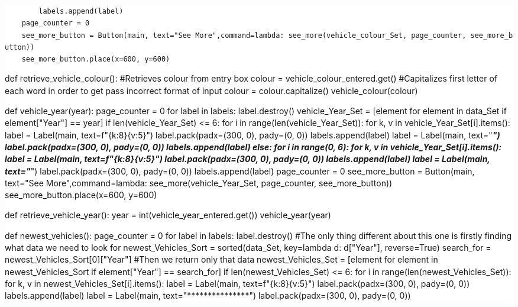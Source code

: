             labels.append(label)
        page_counter = 0
        see_more_button = Button(main, text="See More",command=lambda: see_more(vehicle_colour_Set, page_counter, see_more_button))
        see_more_button.place(x=600, y=600)


def retrieve_vehicle_colour():
    #Retrieves colour from entry box
    colour = vehicle_colour_entered.get()
    #Capitalizes first letter of each word in order to get pass incorrect format of input
    colour = colour.capitalize()
    vehicle_colour(colour)


def vehicle_year(year):
    page_counter = 0
    for label in labels:
        label.destroy()
    vehicle_Year_Set = [element for element in data_Set if element["Year"] == year]
    if len(vehicle_Year_Set) <= 6:
        for i in range(len(vehicle_Year_Set)):
            for k, v in vehicle_Year_Set[i].items():
                label = Label(main, text=f"{k:8}{v:5}")
                label.pack(padx=(300, 0), pady=(0, 0))
                labels.append(label)
            label = Label(main, text="***************")
            label.pack(padx=(300, 0), pady=(0, 0))
            labels.append(label)
    else:
        for i in range(0, 6):
            for k, v in vehicle_Year_Set[i].items():
                label = Label(main, text=f"{k:8}{v:5}")
                label.pack(padx=(300, 0), pady=(0, 0))
                labels.append(label)
            label = Label(main, text="***************")
            label.pack(padx=(300, 0), pady=(0, 0))
            labels.append(label)
        page_counter = 0
        see_more_button = Button(main, text="See More",command=lambda: see_more(vehicle_Year_Set, page_counter, see_more_button))
        see_more_button.place(x=600, y=600)


def retrieve_vehicle_year():
    year = int(vehicle_year_entered.get())
    vehicle_year(year)


def newest_vehicles():
    page_counter = 0
    for label in labels:
        label.destroy()
    #The only thing different about this one is firstly finding what data we need to look for
    newest_Vehicles_Sort = sorted(data_Set, key=lambda d: d["Year"], reverse=True)
    search_for = newest_Vehicles_Sort[0]["Year"]
    #Then we return only that data
    newest_Vehicles_Set = [element for element in newest_Vehicles_Sort if element["Year"] == search_for]
    if len(newest_Vehicles_Set) <= 6:
        for i in range(len(newest_Vehicles_Set)):
            for k, v in newest_Vehicles_Set[i].items():
                label = Label(main, text=f"{k:8}{v:5}")
                label.pack(padx=(300, 0), pady=(0, 0))
                labels.append(label)
            label = Label(main, text="***************")
            label.pack(padx=(300, 0), pady=(0, 0))